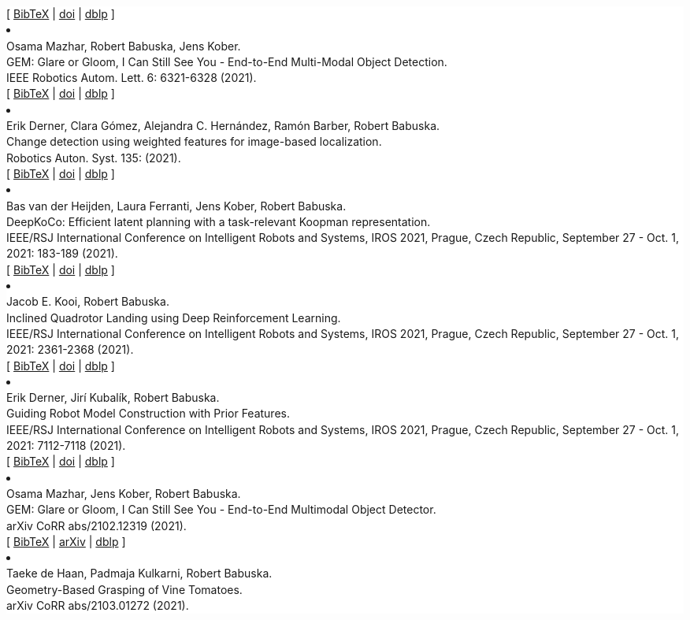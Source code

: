    <div class="links">[ <a href="http://dblp.uni-trier.de/rec/bibtex0/journals/ral/KulhanekDB21">BibTeX</a> | <a href="https://doi.org/10.1109/LRA.2021.3068106">doi</a> | <a href="http://dblp.uni-trier.de/rec/html/journals/ral/KulhanekDB21">dblp</a> ]</div>
</li>
<li>
<div class="author">Osama Mazhar, Robert Babuska, Jens Kober.</div>
   <div class="title">GEM: Glare or Gloom, I Can Still See You - End-to-End Multi-Modal Object Detection.</div>
   <div class="journal">IEEE Robotics Autom. Lett. 6: 6321-6328 (2021).</div>
   <div class="links">[ <a href="http://dblp.uni-trier.de/rec/bibtex0/journals/ral/MazharBK21">BibTeX</a> | <a href="https://doi.org/10.1109/LRA.2021.3093871">doi</a> | <a href="http://dblp.uni-trier.de/rec/html/journals/ral/MazharBK21">dblp</a> ]</div>
</li>
<li>
<div class="author">Erik Derner, Clara Gómez, Alejandra C. Hernández, Ramón Barber, Robert Babuska.</div>
   <div class="title">Change detection using weighted features for image-based localization.</div>
   <div class="journal">Robotics Auton. Syst. 135: (2021).</div>
   <div class="links">[ <a href="http://dblp.uni-trier.de/rec/bibtex0/journals/ras/DernerGHBB21">BibTeX</a> | <a href="https://doi.org/10.1016/j.robot.2020.103676">doi</a> | <a href="http://dblp.uni-trier.de/rec/html/journals/ras/DernerGHBB21">dblp</a> ]</div>
</li>
<li>
<div class="author">Bas van der Heijden, Laura Ferranti, Jens Kober, Robert Babuska.</div>
   <div class="title">DeepKoCo: Efficient latent planning with a task-relevant Koopman representation.</div>
   <div class="journal">IEEE/RSJ International Conference on Intelligent Robots and Systems, IROS 2021, Prague, Czech Republic, September 27 - Oct. 1, 2021: 183-189 (2021).</div>
   <div class="links">[ <a href="http://dblp.uni-trier.de/rec/bibtex0/conf/iros/HeijdenFKB21">BibTeX</a> | <a href="https://doi.org/10.1109/IROS51168.2021.9636408">doi</a> | <a href="http://dblp.uni-trier.de/rec/html/conf/iros/HeijdenFKB21">dblp</a> ]</div>
</li>
<li>
<div class="author">Jacob E. Kooi, Robert Babuska.</div>
   <div class="title">Inclined Quadrotor Landing using Deep Reinforcement Learning.</div>
   <div class="journal">IEEE/RSJ International Conference on Intelligent Robots and Systems, IROS 2021, Prague, Czech Republic, September 27 - Oct. 1, 2021: 2361-2368 (2021).</div>
   <div class="links">[ <a href="http://dblp.uni-trier.de/rec/bibtex0/conf/iros/KooiB21">BibTeX</a> | <a href="https://doi.org/10.1109/IROS51168.2021.9636096">doi</a> | <a href="http://dblp.uni-trier.de/rec/html/conf/iros/KooiB21">dblp</a> ]</div>
</li>
<li>
<div class="author">Erik Derner, Jirí Kubalík, Robert Babuska.</div>
   <div class="title">Guiding Robot Model Construction with Prior Features.</div>
   <div class="journal">IEEE/RSJ International Conference on Intelligent Robots and Systems, IROS 2021, Prague, Czech Republic, September 27 - Oct. 1, 2021: 7112-7118 (2021).</div>
   <div class="links">[ <a href="http://dblp.uni-trier.de/rec/bibtex0/conf/iros/DernerKB21">BibTeX</a> | <a href="https://doi.org/10.1109/IROS51168.2021.9635831">doi</a> | <a href="http://dblp.uni-trier.de/rec/html/conf/iros/DernerKB21">dblp</a> ]</div>
</li>
<li>
<div class="author">Osama Mazhar, Jens Kober, Robert Babuska.</div>
   <div class="title">GEM: Glare or Gloom, I Can Still See You - End-to-End Multimodal Object Detector.</div>
   <div class="journal">arXiv CoRR abs/2102.12319 (2021).</div>
   <div class="links">[ <a href="http://dblp.uni-trier.de/rec/bibtex0/journals/corr/abs-2102-12319">BibTeX</a> | <a href="https://arxiv.org/abs/2102.12319">arXiv</a> | <a href="http://dblp.uni-trier.de/rec/html/journals/corr/abs-2102-12319">dblp</a> ]</div>
</li>
<li>
<div class="author">Taeke de Haan, Padmaja Kulkarni, Robert Babuska.</div>
   <div class="title">Geometry-Based Grasping of Vine Tomatoes.</div>
   <div class="journal">arXiv CoRR abs/2103.01272 (2021).</div>